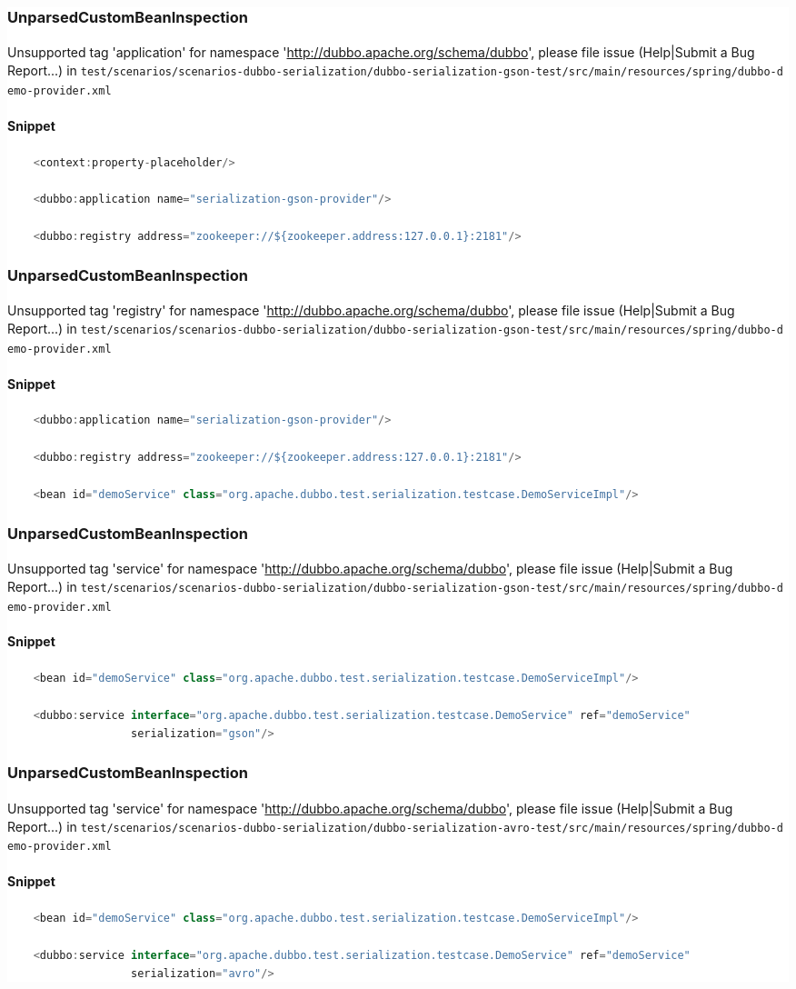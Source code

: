 ### UnparsedCustomBeanInspection
Unsupported tag 'application' for namespace 'http://dubbo.apache.org/schema/dubbo', please file issue (Help\|Submit a Bug Report...)
in `test/scenarios/scenarios-dubbo-serialization/dubbo-serialization-gson-test/src/main/resources/spring/dubbo-demo-provider.xml`
#### Snippet
```java
    <context:property-placeholder/>

    <dubbo:application name="serialization-gson-provider"/>

    <dubbo:registry address="zookeeper://${zookeeper.address:127.0.0.1}:2181"/>
```

### UnparsedCustomBeanInspection
Unsupported tag 'registry' for namespace 'http://dubbo.apache.org/schema/dubbo', please file issue (Help\|Submit a Bug Report...)
in `test/scenarios/scenarios-dubbo-serialization/dubbo-serialization-gson-test/src/main/resources/spring/dubbo-demo-provider.xml`
#### Snippet
```java
    <dubbo:application name="serialization-gson-provider"/>

    <dubbo:registry address="zookeeper://${zookeeper.address:127.0.0.1}:2181"/>

    <bean id="demoService" class="org.apache.dubbo.test.serialization.testcase.DemoServiceImpl"/>
```

### UnparsedCustomBeanInspection
Unsupported tag 'service' for namespace 'http://dubbo.apache.org/schema/dubbo', please file issue (Help\|Submit a Bug Report...)
in `test/scenarios/scenarios-dubbo-serialization/dubbo-serialization-gson-test/src/main/resources/spring/dubbo-demo-provider.xml`
#### Snippet
```java
    <bean id="demoService" class="org.apache.dubbo.test.serialization.testcase.DemoServiceImpl"/>

    <dubbo:service interface="org.apache.dubbo.test.serialization.testcase.DemoService" ref="demoService"
                   serialization="gson"/>

```

### UnparsedCustomBeanInspection
Unsupported tag 'service' for namespace 'http://dubbo.apache.org/schema/dubbo', please file issue (Help\|Submit a Bug Report...)
in `test/scenarios/scenarios-dubbo-serialization/dubbo-serialization-avro-test/src/main/resources/spring/dubbo-demo-provider.xml`
#### Snippet
```java
    <bean id="demoService" class="org.apache.dubbo.test.serialization.testcase.DemoServiceImpl"/>

    <dubbo:service interface="org.apache.dubbo.test.serialization.testcase.DemoService" ref="demoService"
                   serialization="avro"/>

```
